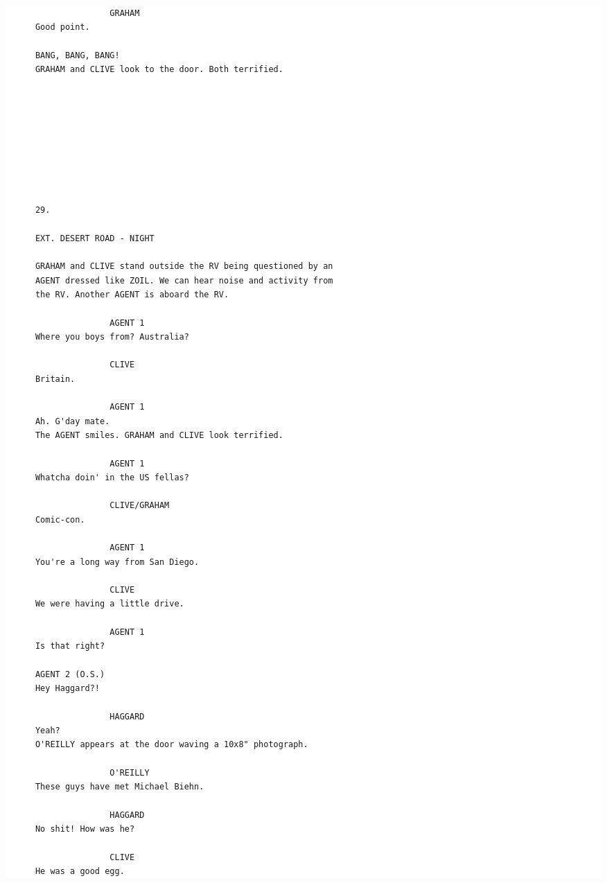                          GRAHAM
          Good point.

          BANG, BANG, BANG!
          GRAHAM and CLIVE look to the door. Both terrified.

                         

                         

                         

                         

          29.

          EXT. DESERT ROAD - NIGHT

          GRAHAM and CLIVE stand outside the RV being questioned by an
          AGENT dressed like ZOIL. We can hear noise and activity from
          the RV. Another AGENT is aboard the RV.

                         AGENT 1
          Where you boys from? Australia?

                         CLIVE
          Britain.

                         AGENT 1
          Ah. G'day mate.
          The AGENT smiles. GRAHAM and CLIVE look terrified.

                         AGENT 1
          Whatcha doin' in the US fellas?

                         CLIVE/GRAHAM
          Comic-con.

                         AGENT 1
          You're a long way from San Diego.

                         CLIVE
          We were having a little drive.

                         AGENT 1
          Is that right?

          AGENT 2 (O.S.)
          Hey Haggard?!

                         HAGGARD
          Yeah?
          O'REILLY appears at the door waving a 10x8" photograph.

                         O'REILLY
          These guys have met Michael Biehn.

                         HAGGARD
          No shit! How was he?

                         CLIVE
          He was a good egg.
